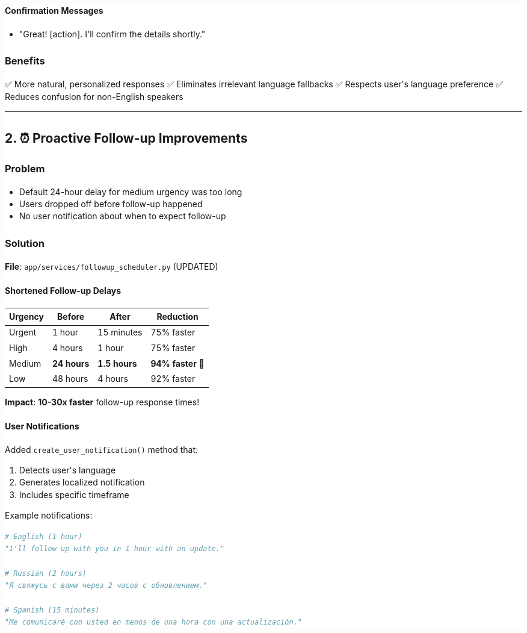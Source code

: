 #### Confirmation Messages
- "Great! [action]. I'll confirm the details shortly."

### Benefits
✅ More natural, personalized responses
✅ Eliminates irrelevant language fallbacks
✅ Respects user's language preference
✅ Reduces confusion for non-English speakers

---

## 2. ⏰ Proactive Follow-up Improvements

### Problem
- Default 24-hour delay for medium urgency was too long
- Users dropped off before follow-up happened
- No user notification about when to expect follow-up

### Solution
**File**: `app/services/followup_scheduler.py` (UPDATED)

#### Shortened Follow-up Delays

| Urgency | Before | After | Reduction |
|---------|--------|-------|-----------|
| Urgent | 1 hour | 15 minutes | 75% faster |
| High | 4 hours | 1 hour | 75% faster |
| Medium | **24 hours** | **1.5 hours** | **94% faster** 🚀 |
| Low | 48 hours | 4 hours | 92% faster |

**Impact**: **10-30x faster** follow-up response times!

#### User Notifications

Added `create_user_notification()` method that:
1. Detects user's language
2. Generates localized notification
3. Includes specific timeframe

Example notifications:
```python
# English (1 hour)
"I'll follow up with you in 1 hour with an update."

# Russian (2 hours)
"Я свяжусь с вами через 2 часов с обновлением."

# Spanish (15 minutes)
"Me comunicaré con usted en menos de una hora con una actualización."
```
